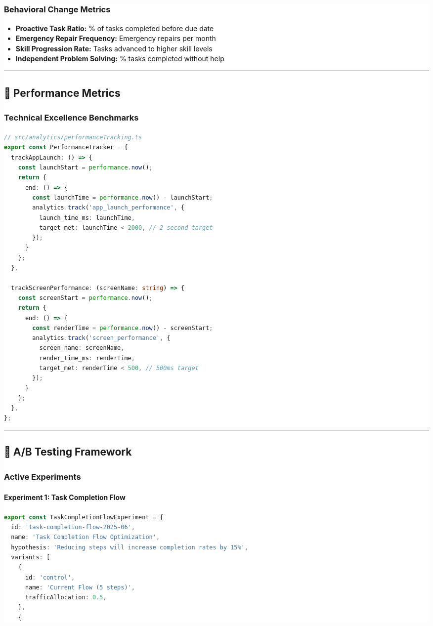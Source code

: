 ### **Behavioral Change Metrics**
- **Proactive Task Ratio:** % of tasks completed before due date
- **Emergency Repair Frequency:** Emergency repairs per month
- **Skill Progression Rate:** Tasks advanced to higher skill levels
- **Independent Problem Solving:** % tasks completed without help

---

## 📱 **Performance Metrics**

### **Technical Excellence Benchmarks**
```typescript
// src/analytics/performanceTracking.ts
export const PerformanceTracker = {
  trackAppLaunch: () => {
    const launchStart = performance.now();
    return {
      end: () => {
        const launchTime = performance.now() - launchStart;
        analytics.track('app_launch_performance', {
          launch_time_ms: launchTime,
          target_met: launchTime < 2000, // 2 second target
        });
      }
    };
  },

  trackScreenPerformance: (screenName: string) => {
    const screenStart = performance.now();
    return {
      end: () => {
        const renderTime = performance.now() - screenStart;
        analytics.track('screen_performance', {
          screen_name: screenName,
          render_time_ms: renderTime,
          target_met: renderTime < 500, // 500ms target
        });
      }
    };
  },
};
```

---

## 🧪 **A/B Testing Framework**

### **Active Experiments**

#### **Experiment 1: Task Completion Flow**
```typescript
export const TaskCompletionFlowExperiment = {
  id: 'task-completion-flow-2025-06',
  name: 'Task Completion Flow Optimization',
  hypothesis: 'Reducing steps will increase completion rates by 15%',
  variants: [
    {
      id: 'control',
      name: 'Current Flow (5 steps)',
      trafficAllocation: 0.5,
    },
    {
```